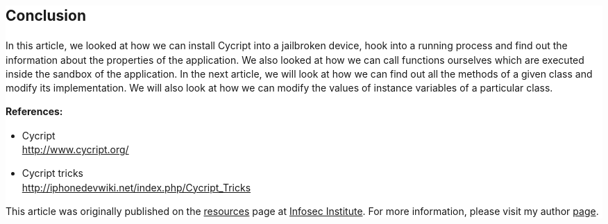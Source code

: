 <h2>Conclusion</h2>

<p>In this article, we looked at how we can install Cycript into a jailbroken device, hook into a running process and find out the information about the properties of the application. We also looked at how we can call functions ourselves which are executed inside the sandbox of the application. In the next article, we will look at how we can find out all the methods of a given class and modify its implementation. We will also look at how we can modify the values of instance variables of a particular class.</p>

<b>References:</b>

 <ul>
 <li><p>Cycript</br><a href ="http://www.cycript.org/">http://www.cycript.org/</a></p>
 </li>
 <li><p>Cycript tricks</br><a href="http://iphonedevwiki.net/index.php/Cycript_Tricks">http://iphonedevwiki.net/index.php/Cycript_Tricks</a></p>
 </li>
 </ul>


 <p>This article was originally published on the <a href="http://resources.infosecinstitute.com/">resources</a> page at <a href="http://infosecinstitute.com/">Infosec Institute</a>. For more information, please visit my author <a href="http://resources.infosecinstitute.com/author/prateek/">page</a>.</p>
